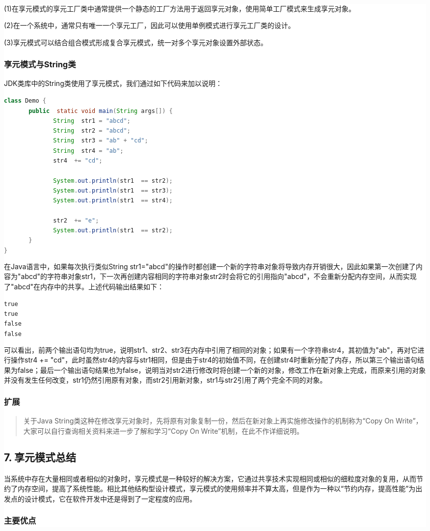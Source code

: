 (1)在享元模式的享元工厂类中通常提供一个静态的工厂方法用于返回享元对象，使用简单工厂模式来生成享元对象。

(2)在一个系统中，通常只有唯一一个享元工厂，因此可以使用单例模式进行享元工厂类的设计。

(3)享元模式可以结合组合模式形成复合享元模式，统一对多个享元对象设置外部状态。

### 享元模式与String类

JDK类库中的String类使用了享元模式，我们通过如下代码来加以说明：

```java
class Demo {
       public  static void main(String args[]) {
              String  str1 = "abcd";
              String  str2 = "abcd";
              String  str3 = "ab" + "cd";
              String  str4 = "ab";
              str4  += "cd";
             
              System.out.println(str1  == str2);
              System.out.println(str1  == str3);
              System.out.println(str1  == str4);
             
              str2  += "e";
              System.out.println(str1  == str2);
       }
}
```

在Java语言中，如果每次执行类似String str1="abcd"的操作时都创建一个新的字符串对象将导致内存开销很大，因此如果第一次创建了内容为"abcd"的字符串对象str1，下一次再创建内容相同的字符串对象str2时会将它的引用指向"abcd"，不会重新分配内存空间，从而实现了"abcd"在内存中的共享。上述代码输出结果如下：

```
true
true
false
false
```

可以看出，前两个输出语句均为true，说明str1、str2、str3在内存中引用了相同的对象；如果有一个字符串str4，其初值为"ab"，再对它进行操作str4 += "cd"，此时虽然str4的内容与str1相同，但是由于str4的初始值不同，在创建str4时重新分配了内存，所以第三个输出语句结果为false；最后一个输出语句结果也为false，说明当对str2进行修改时将创建一个新的对象，修改工作在新对象上完成，而原来引用的对象并没有发生任何改变，str1仍然引用原有对象，而str2引用新对象，str1与str2引用了两个完全不同的对象。

### 扩展

> 关于Java    String类这种在修改享元对象时，先将原有对象复制一份，然后在新对象上再实施修改操作的机制称为“Copy On Write”，大家可以自行查询相关资料来进一步了解和学习“Copy On Write”机制，在此不作详细说明。

## 7. 享元模式总结

当系统中存在大量相同或者相似的对象时，享元模式是一种较好的解决方案，它通过共享技术实现相同或相似的细粒度对象的复用，从而节约了内存空间，提高了系统性能。相比其他结构型设计模式，享元模式的使用频率并不算太高，但是作为一种以“节约内存，提高性能”为出发点的设计模式，它在软件开发中还是得到了一定程度的应用。

### 主要优点
